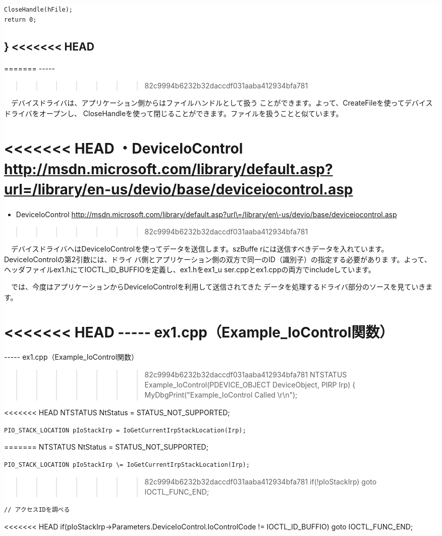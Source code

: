     CloseHandle(hFile);
    return 0;
}
<<<<<<< HEAD
-----
=======
\-\-\-\-\-
>>>>>>> 82c9994b6232b32daccdf031aaba412934bfa781

　デバイスドライバは、アプリケーション側からはファイルハンドルとして扱う
ことができます。よって、CreateFileを使ってデバイスドライバをオープンし、
CloseHandleを使って閉じることができます。ファイルを扱うことと似ています。

<<<<<<< HEAD
・DeviceIoControl
http://msdn.microsoft.com/library/default.asp?url=/library/en-us/devio/base/deviceiocontrol.asp
=======
  - DeviceIoControl
http://msdn.microsoft.com/library/default.asp?url\=/library/en\-us/devio/base/deviceiocontrol.asp
>>>>>>> 82c9994b6232b32daccdf031aaba412934bfa781

　デバイスドライバへはDeviceIoControlを使ってデータを送信します。szBuffe
rには送信すべきデータを入れています。DeviceIoControlの第2引数には、ドライ
バ側とアプリケーション側の双方で同一のID（識別子）の指定する必要がありま
す。よって、ヘッダファイルex1.hにてIOCTL_ID_BUFFIOを定義し、ex1.hをex1_u
ser.cppとex1.cppの両方でincludeしています。

　では、今度はアプリケーションからDeviceIoControlを利用して送信されてきた
データを処理するドライバ部分のソースを見ていきます。

<<<<<<< HEAD
-----  ex1.cpp（Example_IoControl関数）
=======
\-\-\-\-\-  ex1.cpp（Example_IoControl関数）
>>>>>>> 82c9994b6232b32daccdf031aaba412934bfa781
NTSTATUS Example_IoControl(PDEVICE_OBJECT DeviceObject,
                           PIRP Irp)
{
    MyDbgPrint("Example_IoControl Called \r\n");

<<<<<<< HEAD
    NTSTATUS NtStatus = STATUS_NOT_SUPPORTED;

    PIO_STACK_LOCATION pIoStackIrp = IoGetCurrentIrpStackLocation(Irp);
=======
    NTSTATUS NtStatus \= STATUS_NOT_SUPPORTED;

    PIO_STACK_LOCATION pIoStackIrp \= IoGetCurrentIrpStackLocation(Irp);
>>>>>>> 82c9994b6232b32daccdf031aaba412934bfa781
    if(!pIoStackIrp)
        goto IOCTL_FUNC_END;

    // アクセスIDを調べる
<<<<<<< HEAD
    if(pIoStackIrp->Parameters.DeviceIoControl.IoControlCode != IOCTL_ID_BUFFIO)
        goto IOCTL_FUNC_END;

